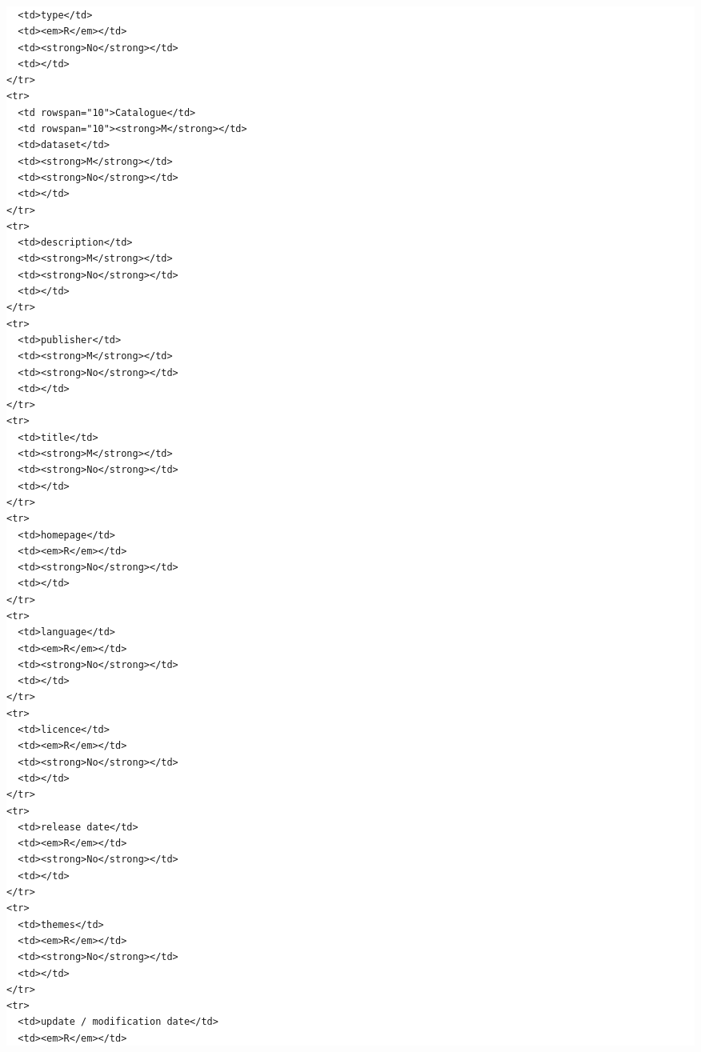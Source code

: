       <td>type</td>
      <td><em>R</em></td>
      <td><strong>No</strong></td>
      <td></td>
    </tr>
    <tr>
      <td rowspan="10">Catalogue</td>
      <td rowspan="10"><strong>M</strong></td>
      <td>dataset</td>
      <td><strong>M</strong></td>
      <td><strong>No</strong></td>
      <td></td>
    </tr>
    <tr>
      <td>description</td>
      <td><strong>M</strong></td>
      <td><strong>No</strong></td>
      <td></td>
    </tr>
    <tr>
      <td>publisher</td>
      <td><strong>M</strong></td>
      <td><strong>No</strong></td>
      <td></td>
    </tr>
    <tr>
      <td>title</td>
      <td><strong>M</strong></td>
      <td><strong>No</strong></td>
      <td></td>
    </tr>
    <tr>
      <td>homepage</td>
      <td><em>R</em></td>
      <td><strong>No</strong></td>
      <td></td>
    </tr>
    <tr>
      <td>language</td>
      <td><em>R</em></td>
      <td><strong>No</strong></td>
      <td></td>
    </tr>
    <tr>
      <td>licence</td>
      <td><em>R</em></td>
      <td><strong>No</strong></td>
      <td></td>
    </tr>
    <tr>
      <td>release date</td>
      <td><em>R</em></td>
      <td><strong>No</strong></td>
      <td></td>
    </tr>
    <tr>
      <td>themes</td>
      <td><em>R</em></td>
      <td><strong>No</strong></td>
      <td></td>
    </tr>
    <tr>
      <td>update / modification date</td>
      <td><em>R</em></td>
